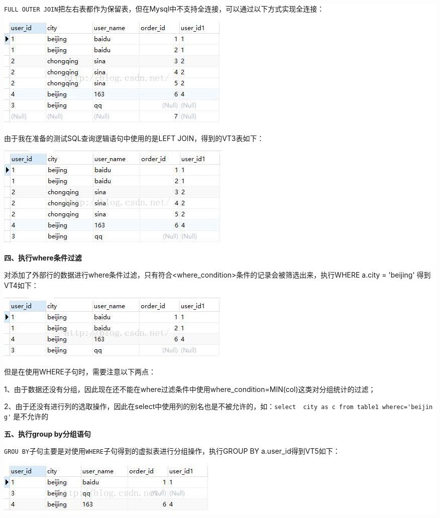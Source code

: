 `FULL OUTER JOIN`把左右表都作为保留表，但在Mysql中不支持全连接，可以通过以下方式实现全连接：

![img](mdpic/2019052209304615.jpg)

由于我在准备的测试SQL查询逻辑语句中使用的是LEFT JOIN，得到的VT3表如下：

![img](mdpic/2019052209304616.jpg)

**四、执行where条件过滤**

对添加了外部行的数据进行where条件过滤，只有符合<where_condition>条件的记录会被筛选出来，执行WHERE a.city = 'beijing' 得到VT4如下：

![img](mdpic/2019052209304717.jpg)

但是在使用WHERE子句时，需要注意以下两点：

1、由于数据还没有分组，因此现在还不能在where过滤条件中使用where_condition=MIN(col)这类对分组统计的过滤；

2、由于还没有进行列的选取操作，因此在select中使用列的别名也是不被允许的，如：`select  city as c from table1 wherec='beijing'` 是不允许的

**五、执行group by分组语句**

`GROU BY`子句主要是对使用`WHERE`子句得到的虚拟表进行分组操作，执行GROUP BY a.user_id得到VT5如下：

![img](mdpic/2019052209304718.jpg)
